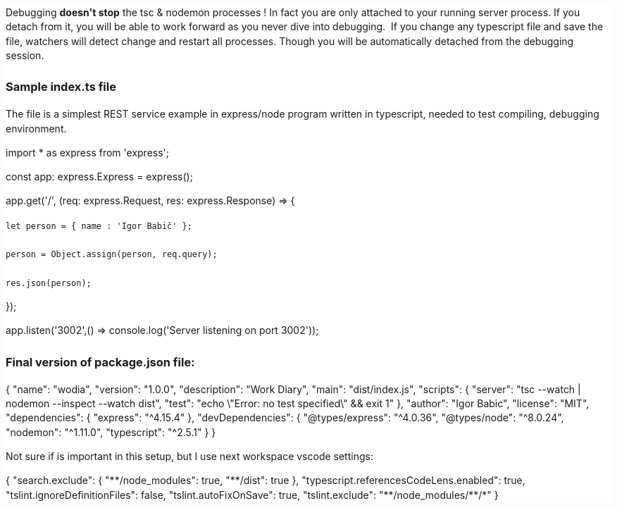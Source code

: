 Debugging **doesn't stop** the tsc & nodemon processes ! In fact you are only attached to your running server process. If you detach from it, you will be able to work forward as you never dive into debugging.  If you change any typescript file and save the file, watchers will detect change and restart all processes. Though you will be automatically detached from the debugging session.

### Sample index.ts file

The file is a simplest REST service example in express/node program written in typescript, needed to test compiling, debugging environment.

import  \* as express from 'express';

const app: express.Express = express();

app.get('/', (req: express.Request, res: express.Response) => {

    let person = { name : 'Igor Babič' };

    person = Object.assign(person, req.query);

    res.json(person);
});

app.listen('3002',() => console.log('Server listening on port 3002'));

### Final version of package.json file:

{
  "name": "wodia",
  "version": "1.0.0",
  "description": "Work Diary",
  "main": "dist/index.js",
  "scripts": {
    "server": "tsc --watch | nodemon --inspect --watch dist",
    "test": "echo \\"Error: no test specified\\" && exit 1"
  },
  "author": "Igor Babic",
  "license": "MIT",
  "dependencies": {
    "express": "^4.15.4"
  },
  "devDependencies": {
    "@types/express": "^4.0.36",
    "@types/node": "^8.0.24",
    "nodemon": "^1.11.0",
    "typescript": "^2.5.1"
  }
}

Not sure if is important in this setup, but I use next workspace vscode settings:

{
    "search.exclude": {
        "\*\*/node\_modules": true,
        "\*\*/dist": true
    },
    "typescript.referencesCodeLens.enabled": true,
    "tslint.ignoreDefinitionFiles": false,
    "tslint.autoFixOnSave": true,
    "tslint.exclude": "\*\*/node\_modules/\*\*/\*" 
}
